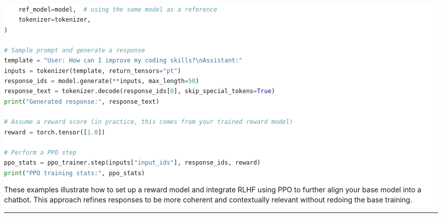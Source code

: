 ```python
    ref_model=model,  # using the same model as a reference
    tokenizer=tokenizer,
)

# Sample prompt and generate a response
template = "User: How can I improve my coding skills?\nAssistant:"
inputs = tokenizer(template, return_tensors="pt")
response_ids = model.generate(**inputs, max_length=50)
response_text = tokenizer.decode(response_ids[0], skip_special_tokens=True)
print("Generated response:", response_text)

# Assume a reward score (in practice, this comes from your trained reward model)
reward = torch.tensor([1.0])  

# Perform a PPO step
ppo_stats = ppo_trainer.step(inputs["input_ids"], response_ids, reward)
print("PPO training stats:", ppo_stats)
```

These examples illustrate how to set up a reward model and integrate RLHF using PPO to further align your base model into a chatbot. This approach refines responses to be more coherent and contextually relevant without redoing the base training.

---
